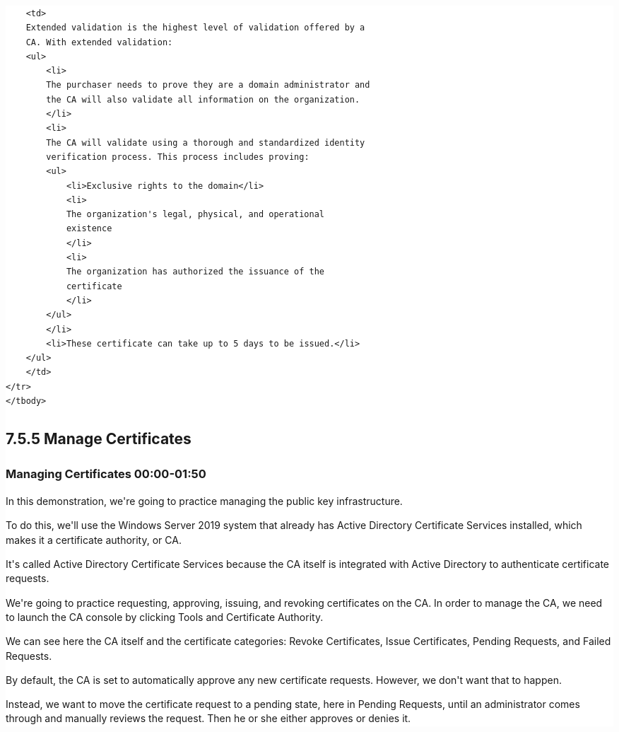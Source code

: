         <td>
        Extended validation is the highest level of validation offered by a
        CA. With extended validation:
        <ul>
            <li>
            The purchaser needs to prove they are a domain administrator and
            the CA will also validate all information on the organization.
            </li>
            <li>
            The CA will validate using a thorough and standardized identity
            verification process. This process includes proving:
            <ul>
                <li>Exclusive rights to the domain</li>
                <li>
                The organization's legal, physical, and operational
                existence
                </li>
                <li>
                The organization has authorized the issuance of the
                certificate
                </li>
            </ul>
            </li>
            <li>These certificate can take up to 5 days to be issued.</li>
        </ul>
        </td>
    </tr>
    </tbody>
</table>

## 7.5.5 Manage Certificates

### Managing Certificates 00:00-01:50

In this demonstration, we're going to practice managing the public key infrastructure.

To do this, we'll use the Windows Server 2019 system that already has Active Directory Certificate Services installed, which makes it a certificate authority, or CA.

It's called Active Directory Certificate Services because the CA itself is integrated with Active Directory to authenticate certificate requests.

We're going to practice requesting, approving, issuing, and revoking certificates on the CA. In order to manage the CA, we need to launch the CA console by clicking Tools and Certificate Authority.

We can see here the CA itself and the certificate categories: Revoke Certificates, Issue Certificates, Pending Requests, and Failed Requests.

By default, the CA is set to automatically approve any new certificate requests. However, we don't want that to happen.

Instead, we want to move the certificate request to a pending state, here in Pending Requests, until an administrator comes through and manually reviews the request. Then he or she either approves or denies it.
